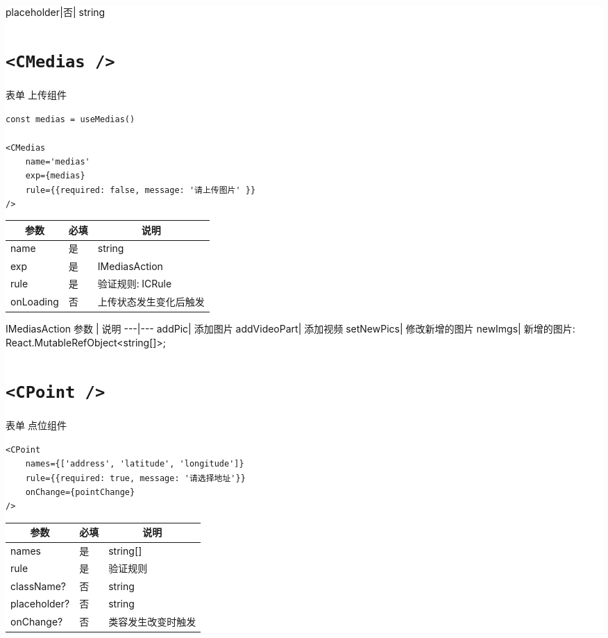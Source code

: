 placeholder|否| string


# `<CMedias />`
表单 上传组件
```
const medias = useMedias()

<CMedias 
    name='medias' 
    exp={medias} 
    rule={{required: false, message: '请上传图片' }}
/>
```
参数 |必填| 说明
---|---|---
name|是| string
exp|是| IMediasAction
rule|是| 验证规则: ICRule
onLoading|否| 上传状态发生变化后触发

IMediasAction
参数 | 说明
---|---
addPic| 添加图片
addVideoPart| 添加视频
setNewPics| 修改新增的图片
newImgs| 新增的图片: React.MutableRefObject<string[]>;


# `<CPoint />`
表单 点位组件
```
<CPoint 
    names={['address', 'latitude', 'longitude']} 
    rule={{required: true, message: '请选择地址'}}
    onChange={pointChange}
/>
```
参数 |必填| 说明
---|---|---
names|是| string[]
rule|是| 验证规则
className?|否| string
placeholder?|否| string
onChange?|否| 类容发生改变时触发
